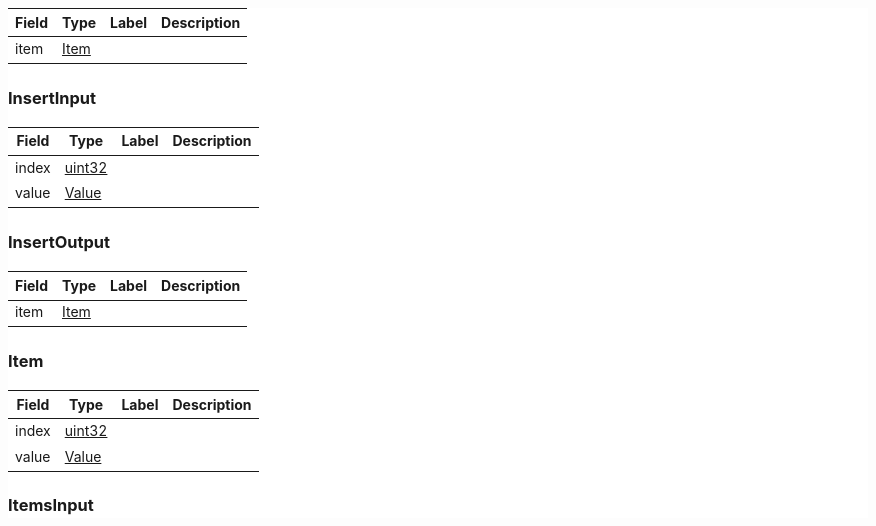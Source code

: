 

| Field | Type | Label | Description |
| ----- | ---- | ----- | ----------- |
| item | [Item](#atomix-multiraft-list-v1-Item) |  |  |






<a name="atomix-multiraft-list-v1-InsertInput"></a>

### InsertInput



| Field | Type | Label | Description |
| ----- | ---- | ----- | ----------- |
| index | [uint32](#uint32) |  |  |
| value | [Value](#atomix-multiraft-list-v1-Value) |  |  |






<a name="atomix-multiraft-list-v1-InsertOutput"></a>

### InsertOutput



| Field | Type | Label | Description |
| ----- | ---- | ----- | ----------- |
| item | [Item](#atomix-multiraft-list-v1-Item) |  |  |






<a name="atomix-multiraft-list-v1-Item"></a>

### Item



| Field | Type | Label | Description |
| ----- | ---- | ----- | ----------- |
| index | [uint32](#uint32) |  |  |
| value | [Value](#atomix-multiraft-list-v1-Value) |  |  |






<a name="atomix-multiraft-list-v1-ItemsInput"></a>

### ItemsInput
